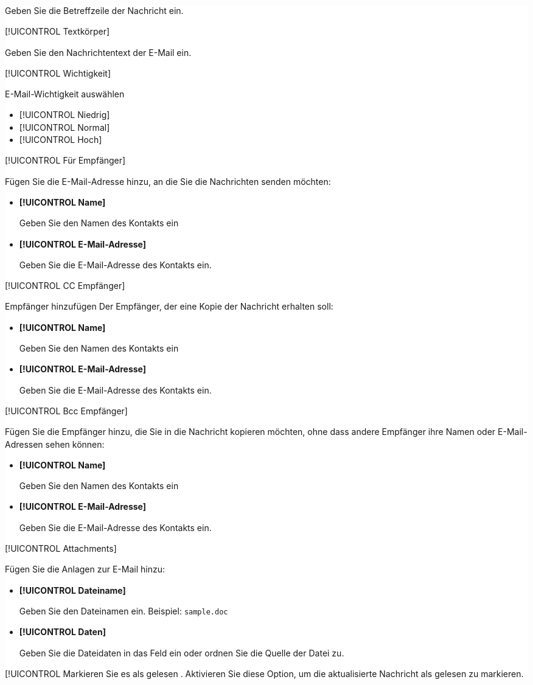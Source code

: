    <td> <p>Geben Sie die Betreffzeile der Nachricht ein.</p> </td> 
  </tr> 
  <tr> 
   <td role="rowheader">[!UICONTROL Textkörper]</td> 
   <td> <p>Geben Sie den Nachrichtentext der E-Mail ein.</p> </td> 
  </tr> 
  <tr> 
   <td role="rowheader">[!UICONTROL Wichtigkeit]</td> 
   <td> <p>E-Mail-Wichtigkeit auswählen</p> 
    <ul> 
     <li>[!UICONTROL Niedrig]</li> 
     <li>[!UICONTROL Normal]</li> 
     <li>[!UICONTROL Hoch]</li> 
    </ul> </td> 
  </tr> 
  <tr> 
   <td role="rowheader"> <p>[!UICONTROL Für Empfänger]</p> </td> 
   <td> <p>Fügen Sie die E-Mail-Adresse hinzu, an die Sie die Nachrichten senden möchten:</p> 
    <ul> 
     <li> <p><strong>[!UICONTROL Name]</strong> </p> <p>Geben Sie den Namen des Kontakts ein</p> </li> 
     <li> <p><strong>[!UICONTROL E-Mail-Adresse]</strong> </p> <p>Geben Sie die E-Mail-Adresse des Kontakts ein.</p> </li> 
    </ul> </td> 
  </tr> 
  <tr> 
   <td role="rowheader"> <p>[!UICONTROL CC Empfänger]</p> </td> 
   <td> <p>Empfänger hinzufügen Der Empfänger, der eine Kopie der Nachricht erhalten soll:</p> 
    <ul> 
     <li> <p><strong>[!UICONTROL Name]</strong> </p> <p>Geben Sie den Namen des Kontakts ein</p> </li> 
     <li> <p><strong>[!UICONTROL E-Mail-Adresse]</strong> </p> <p>Geben Sie die E-Mail-Adresse des Kontakts ein.</p> </li> 
    </ul> </td> 
  </tr> 
  <tr> 
   <td role="rowheader"> <p>[!UICONTROL Bcc Empfänger]</p> </td> 
   <td> <p>Fügen Sie die Empfänger hinzu, die Sie in die Nachricht kopieren möchten, ohne dass andere Empfänger ihre Namen oder E-Mail-Adressen sehen können:</p> 
    <ul> 
     <li> <p><strong>[!UICONTROL Name]</strong> </p> <p>Geben Sie den Namen des Kontakts ein</p> </li> 
     <li> <p><strong>[!UICONTROL E-Mail-Adresse]</strong> </p> <p>Geben Sie die E-Mail-Adresse des Kontakts ein.</p> </li> 
    </ul> </td> 
  </tr> 
  <tr> 
   <td role="rowheader"> <p>[!UICONTROL Attachments]</p> </td> 
   <td> <p>Fügen Sie die Anlagen zur E-Mail hinzu:</p> 
    <ul> 
     <li> <p><strong>[!UICONTROL Dateiname]</strong> </p> <p>Geben Sie den Dateinamen ein. Beispiel: <code>sample.doc</code></p> </li> 
     <li> <p><strong>[!UICONTROL Daten]</strong> </p> <p>Geben Sie die Dateidaten in das Feld ein oder ordnen Sie die Quelle der Datei zu.</p> </li> 
    </ul> </td> 
  </tr> 
  <tr> 
   <td role="rowheader">[!UICONTROL Markieren Sie es als gelesen .</td> 
   <td>Aktivieren Sie diese Option, um die aktualisierte Nachricht als gelesen zu markieren.</td> 
  </tr> 
 </tbody> 
</table>
